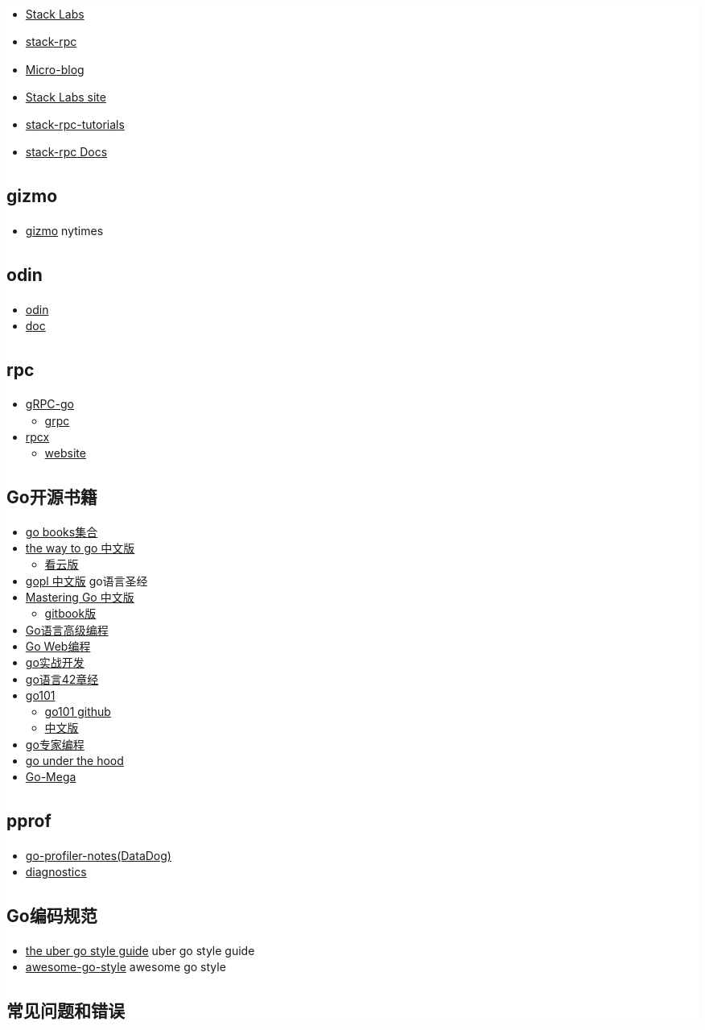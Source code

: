 - [Stack Labs](https://github.com/stack-labs)
- [stack-rpc](https://github.com/stack-labs/stack-rpc)
- [Micro-blog](https://medium.com/microhq)

- [Stack Labs site](https://microhq.cn/index-cn)
- [stack-rpc-tutorials](https://github.com/stack-labs/stack-rpc-tutorials)
- [stack-rpc Docs](https://microhq.cn/docs/micro/introduce-cn) 

## gizmo
- [gizmo](https://github.com/nytimes/gizmo) nytimes
## odin
- [odin](https://github.com/tal-tech/odin)
- [doc](https://www.yuque.com/tal-tech/odin/readme)

## rpc
- [gRPC-go](https://github.com/grpc/grpc-go)
  - [grpc](https://github.com/grpc/)
- [rpcx](https://github.com/smallnest/rpcx)
  - [website](https://rpcx.io/)

## Go开源书籍
- [go books集合](https://github.com/dariubs/GoBooks)
- [the way to go 中文版](https://github.com/Unknwon/the-way-to-go_ZH_CN)
  - [看云版](https://www.kancloud.cn/kancloud/the-way-to-go/72432)
- [gopl 中文版](https://books.studygolang.com/gopl-zh/) go语言圣经
- [Mastering Go 中文版](https://github.com/hantmac/Mastering_Go_ZH_CN)
  - [gitbook版](https://wskdsgcf.gitbook.io/mastering-go-zh-cn/)
- [Go语言高级编程](https://github.com/chai2010/advanced-go-programming-book/blob/master/SUMMARY.md)
- [Go Web编程](https://github.com/astaxie/build-web-application-with-golang)
- [go实战开发](https://github.com/astaxie/go-best-practice)
- [go语言42章经](https://github.com/ffhelicopter/Go42)
- [go101](https://go101.org/article/101.html)  
  - [go101 github](https://github.com/go101/go101)
  - [中文版](https://github.com/golang101/golang101)
- [go专家编程](https://github.com/RainbowMango/GoExpertProgramming)
- [go under the hood](https://github.com/changkun/go-under-the-hood)
- [Go-Mega](https://go-mega.bonfy.im/)

## pprof
- [go-profiler-notes(DataDog)](https://github.com/DataDog/go-profiler-notes)
- [diagnostics](https://golang.org/doc/diagnostics)

## Go编码规范
- [the uber go style guide](https://github.com/uber-go/guide) uber go style guide
- [awesome-go-style](https://github.com/dgryski/awesome-go-style) awesome go style

## 常见问题和错误
